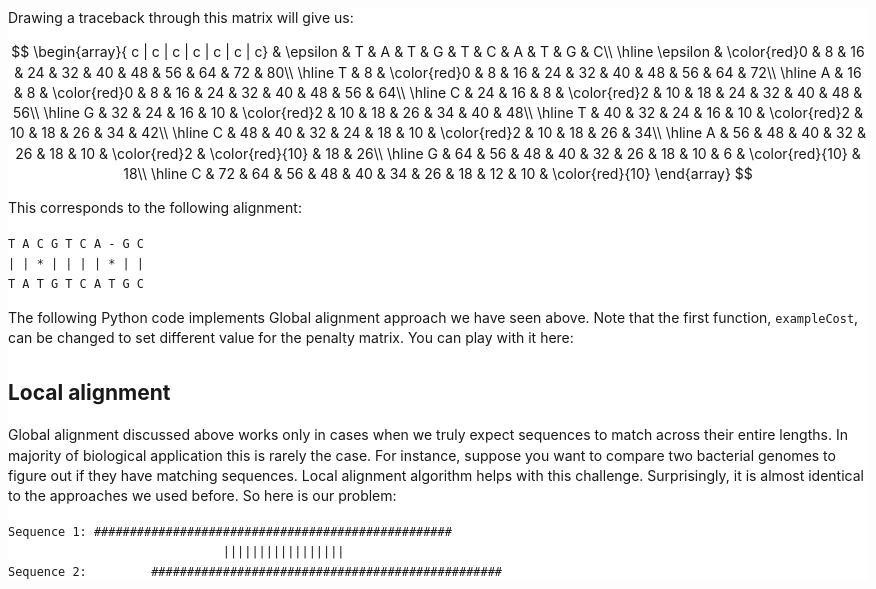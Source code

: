 Drawing a traceback through this matrix will give us:


$$
\begin{array}{ c | c | c | c | c | c | c}
  					 & \epsilon & T & A & T & G & T & C & A & T & G & C\\
  					\hline
 				\epsilon & \color{red}0 & 8 & 16 & 24 & 32 & 40 & 48 & 56 & 64 & 72 & 80\\
 					\hline
 					       T & 8 & \color{red}0 & 8 & 16 & 24 & 32 & 40 & 48 & 56 & 64 & 72\\
 					\hline
 					       A & 16 & 8 & \color{red}0 & 8 & 16 & 24 & 32 & 40 & 48 & 56 & 64\\
 					\hline
 					       C & 24 & 16 & 8 & \color{red}2 & 10 & 18 & 24 & 32 & 40 & 48 & 56\\
 					\hline
 					       G & 32 & 24 & 16 & 10 & \color{red}2 & 10 & 18 & 26 & 34 & 40 & 48\\
 					\hline
 					       T & 40 & 32 & 24 & 16 & 10 & \color{red}2 & 10 & 18 & 26 & 34 & 42\\
 					\hline
 					       C & 48 & 40 & 32 & 24 & 18 & 10 & \color{red}2 & 10 & 18 & 26 & 34\\
 					\hline
 					       A & 56 & 48 & 40 & 32 & 26 & 18 & 10 & \color{red}2 & \color{red}{10} & 18 & 26\\
 					\hline
 					       G & 64 & 56 & 48 & 40 & 32 & 26 & 18 & 10 & 6 & \color{red}{10} & 18\\
 				    \hline
 				    	   C & 72 & 64 & 56 & 48 & 40 & 34 & 26 & 18 & 12 & 10 & \color{red}{10}
\end{array}
$$


This corresponds to the following alignment:

```
T A C G T C A - G C
| | * | | | | * | | 
T A T G T C A T G C
```

The following Python code implements Global alignment approach we have seen above. Note that the first function, `exampleCost`, can be changed to set different value for the penalty matrix. You can play with it here:

<iframe src="https://trinket.io/embed/python3/911a7ddd2e?toggleCode=true" width="100%" height="600" frameborder="0" marginwidth="0" marginheight="0" allowfullscreen></iframe>


## Local alignment

Global alignment discussed above works only in cases when we truly expect sequences to match across their entire lengths. In majority of biological application this is rarely the case. For instance, suppose you want to compare two bacterial genomes to figure out if they have matching sequences. Local alignment algorithm helps with this challenge. Surprisingly, it is almost identical to the approaches we used before. So here is our problem:

```
Sequence 1: ##################################################
                              |||||||||||||||||
Sequence 2:         #################################################
```
